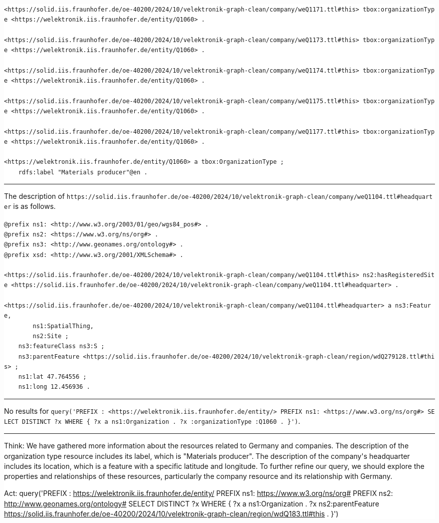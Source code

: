     <https://solid.iis.fraunhofer.de/oe-40200/2024/10/velektronik-graph-clean/company/weQ1171.ttl#this> tbox:organizationType <https://welektronik.iis.fraunhofer.de/entity/Q1060> .
    
    <https://solid.iis.fraunhofer.de/oe-40200/2024/10/velektronik-graph-clean/company/weQ1173.ttl#this> tbox:organizationType <https://welektronik.iis.fraunhofer.de/entity/Q1060> .
    
    <https://solid.iis.fraunhofer.de/oe-40200/2024/10/velektronik-graph-clean/company/weQ1174.ttl#this> tbox:organizationType <https://welektronik.iis.fraunhofer.de/entity/Q1060> .
    
    <https://solid.iis.fraunhofer.de/oe-40200/2024/10/velektronik-graph-clean/company/weQ1175.ttl#this> tbox:organizationType <https://welektronik.iis.fraunhofer.de/entity/Q1060> .
    
    <https://solid.iis.fraunhofer.de/oe-40200/2024/10/velektronik-graph-clean/company/weQ1177.ttl#this> tbox:organizationType <https://welektronik.iis.fraunhofer.de/entity/Q1060> .
    
    <https://welektronik.iis.fraunhofer.de/entity/Q1060> a tbox:OrganizationType ;
        rdfs:label "Materials producer"@en .

***

The description of `https://solid.iis.fraunhofer.de/oe-40200/2024/10/velektronik-graph-clean/company/weQ1104.ttl#headquarter` is as follows.

    @prefix ns1: <http://www.w3.org/2003/01/geo/wgs84_pos#> .
    @prefix ns2: <https://www.w3.org/ns/org#> .
    @prefix ns3: <http://www.geonames.org/ontology#> .
    @prefix xsd: <http://www.w3.org/2001/XMLSchema#> .
    
    <https://solid.iis.fraunhofer.de/oe-40200/2024/10/velektronik-graph-clean/company/weQ1104.ttl#this> ns2:hasRegisteredSite <https://solid.iis.fraunhofer.de/oe-40200/2024/10/velektronik-graph-clean/company/weQ1104.ttl#headquarter> .
    
    <https://solid.iis.fraunhofer.de/oe-40200/2024/10/velektronik-graph-clean/company/weQ1104.ttl#headquarter> a ns3:Feature,
            ns1:SpatialThing,
            ns2:Site ;
        ns3:featureClass ns3:S ;
        ns3:parentFeature <https://solid.iis.fraunhofer.de/oe-40200/2024/10/velektronik-graph-clean/region/wdQ279128.ttl#this> ;
        ns1:lat 47.764556 ;
        ns1:long 12.456936 .

***

No results for `query('PREFIX : <https://welektronik.iis.fraunhofer.de/entity/> PREFIX ns1: <https://www.w3.org/ns/org#> SELECT DISTINCT ?x WHERE { ?x a ns1:Organization . ?x :organizationType :Q1060 . }')`.

***

Think: We have gathered more information about the resources related to Germany and companies. The description of the organization type resource includes its label, which is "Materials producer". The description of the company's headquarter includes its location, which is a feature with a specific latitude and longitude. To further refine our query, we should explore the properties and relationships of these resources, particularly the company resource and its relationship with Germany.

Act: query('PREFIX : <https://welektronik.iis.fraunhofer.de/entity/> PREFIX ns1: <https://www.w3.org/ns/org#> PREFIX ns2: <http://www.geonames.org/ontology#> SELECT DISTINCT ?x WHERE { ?x a ns1:Organization . ?x ns2:parentFeature <https://solid.iis.fraunhofer.de/oe-40200/2024/10/velektronik-graph-clean/region/wdQ183.ttl#this> . }')
